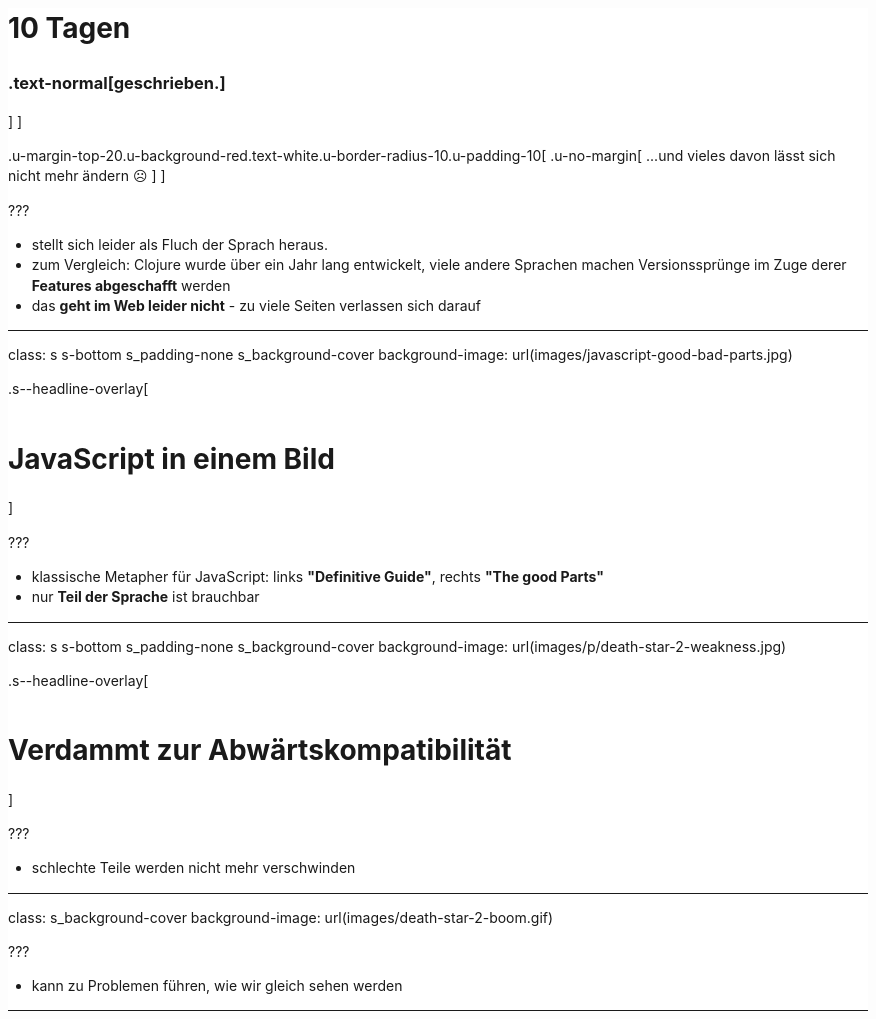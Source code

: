 # 10 Tagen

### .text-normal[geschrieben.]
]
]

.u-margin-top-20.u-background-red.text-white.u-border-radius-10.u-padding-10[
.u-no-margin[
...und vieles davon lässt sich nicht mehr ändern &#9785;
]
]

???
+ stellt sich leider als Fluch der Sprach heraus.
+ zum Vergleich: Clojure wurde über ein Jahr lang entwickelt, viele andere Sprachen machen Versionssprünge im Zuge derer **Features abgeschafft** werden
+ das **geht im Web leider nicht** - zu viele Seiten verlassen sich darauf

---

class: s s-bottom s_padding-none s_background-cover
background-image: url(images/javascript-good-bad-parts.jpg)

.s--headline-overlay[
# JavaScript in einem Bild
]

???
+ klassische Metapher für JavaScript: links **"Definitive Guide"**, rechts **"The good Parts"**
+ nur **Teil der Sprache** ist brauchbar

---

class: s s-bottom s_padding-none s_background-cover
background-image: url(images/p/death-star-2-weakness.jpg)

.s--headline-overlay[
# Verdammt zur Abwärtskompatibilität
]

???
+ schlechte Teile werden nicht mehr verschwinden

---

class: s_background-cover
background-image: url(images/death-star-2-boom.gif)

???
+ kann zu Problemen führen, wie wir gleich sehen werden

---
